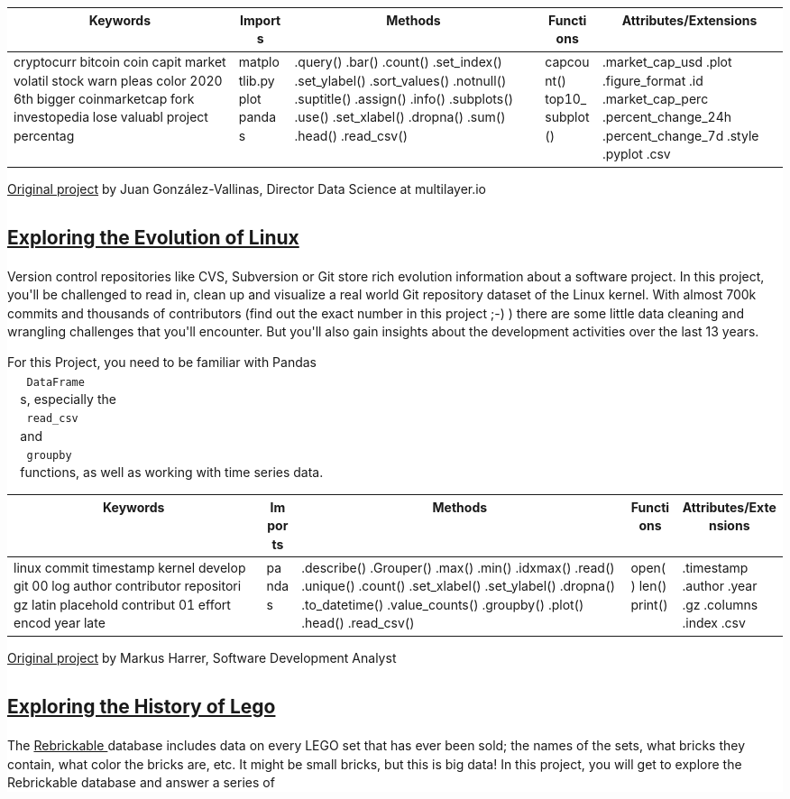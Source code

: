 

| Keywords | Imports | Methods | Functions | Attributes/Extensions|
| --- |--- | --- | --- | --- |
|cryptocurr bitcoin coin capit market volatil stock warn pleas color 2020 6th bigger coinmarketcap fork investopedia lose valuabl project percentag|matplotlib.pyplot pandas|.query() .bar() .count() .set_index() .set_ylabel() .sort_values() .notnull() .suptitle() .assign() .info() .subplots() .use() .set_xlabel() .dropna() .sum() .head() .read_csv()|capcount() top10_subplot()|.market_cap_usd .plot .figure_format .id .market_cap_perc .percent_change_24h .percent_change_7d .style .pyplot .csv|


[Original project](https://www.datacamp.com/projects/82) by Juan González-Vallinas, Director Data Science at multilayer.io

## [Exploring the Evolution of Linux](https://www.github.com/mrbarkis/DataCamp_projects/blob/master/Exploring%20the%20Evolution%20of%20Linux/notebook.ipynb)
<div>
 <p>
  Version control repositories like CVS, Subversion or Git store rich
evolution information about a software project. In this project, 
you'll be challenged to read in, clean up and visualize a real world
Git repository dataset of the Linux kernel. With almost 700k commits and 
thousands of contributors (find out the exact number in this project ;-) )
there are some little data cleaning and wrangling challenges that you'll
encounter. But you'll also gain insights about the development activities
over the last 13 years.
 </p>
 <p>
  For this Project, you need to be familiar with Pandas
  <code>
   DataFrame
  </code>
  s,
especially the
  <code>
   read_csv
  </code>
  and
  <code>
   groupby
  </code>
  functions, as well as working with time series data.
 </p>
</div>
 


| Keywords | Imports | Methods | Functions | Attributes/Extensions|
| --- |--- | --- | --- | --- |
|linux commit timestamp kernel develop git 00 log author contributor repositori gz latin placehold contribut 01 effort encod year late|pandas|.describe() .Grouper() .max() .min() .idxmax() .read() .unique() .count() .set_xlabel() .set_ylabel() .dropna() .to_datetime() .value_counts() .groupby() .plot() .head() .read_csv()|open() len() print()|.timestamp .author .year .gz .columns .index .csv|


[Original project](https://www.datacamp.com/projects/111) by Markus Harrer, Software Development Analyst

## [Exploring the History of Lego](https://www.github.com/mrbarkis/DataCamp_projects/blob/master/Exploring%20the%20History%20of%20Lego/notebook.ipynb)
<div>
 <p>
  The
  <a href="https://rebrickable.com/downloads/">
   Rebrickable
  </a>
  database includes data on every 
LEGO set that has ever been sold; the names of the sets, what bricks they contain, 
what color the bricks are, etc. It might be small bricks, but this is big data!
In this project, you will get to explore the Rebrickable database and answer a series of 